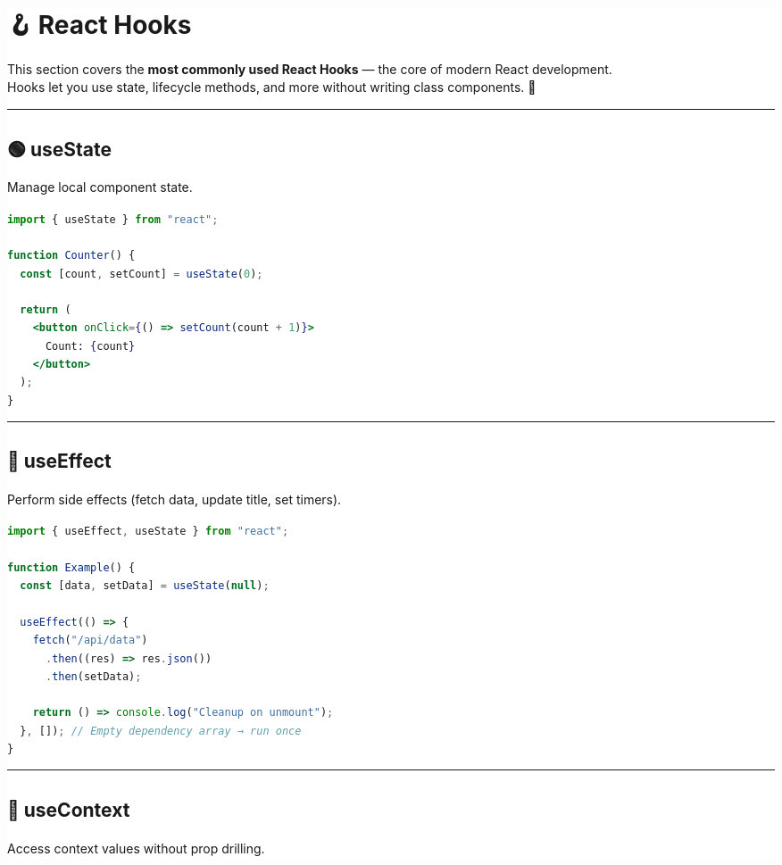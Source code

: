 # 🪝 React Hooks

This section covers the **most commonly used React Hooks** — the core of modern React development.  
Hooks let you use state, lifecycle methods, and more without writing class components. 🚀

---

## 🟢 useState

Manage local component state.

```jsx
import { useState } from "react";

function Counter() {
  const [count, setCount] = useState(0);

  return (
    <button onClick={() => setCount(count + 1)}>
      Count: {count}
    </button>
  );
}
```

---

## 🔄 useEffect

Perform side effects (fetch data, update title, set timers).

```jsx
import { useEffect, useState } from "react";

function Example() {
  const [data, setData] = useState(null);

  useEffect(() => {
    fetch("/api/data")
      .then((res) => res.json())
      .then(setData);

    return () => console.log("Cleanup on unmount");
  }, []); // Empty dependency array → run once
}
```

---

## 🧱 useContext

Access context values without prop drilling.
